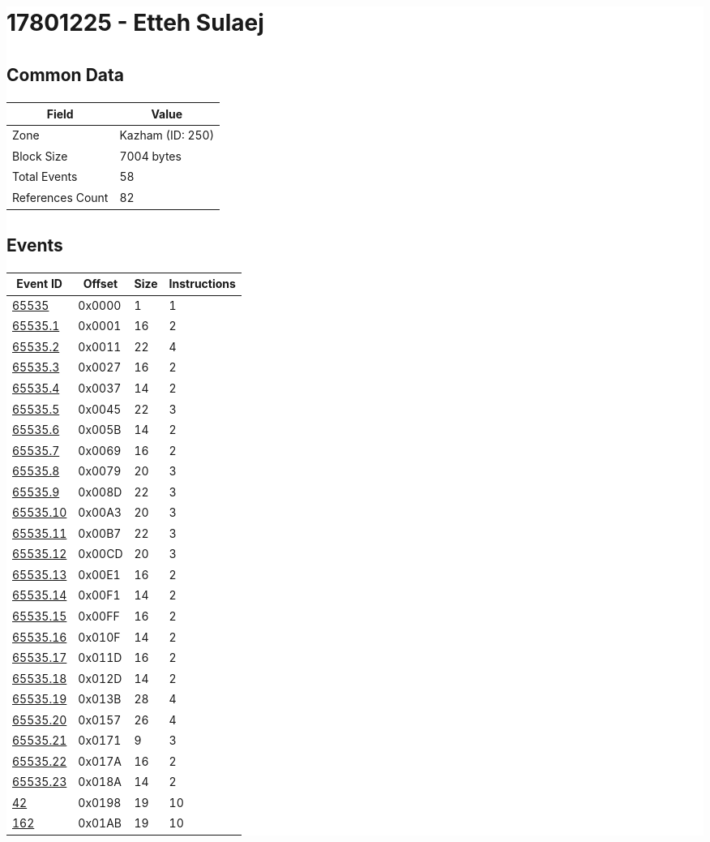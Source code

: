 # 17801225 - Etteh Sulaej

## Common Data

| Field            | Value            |
|------------------|------------------|
| Zone             | Kazham (ID: 250) |
| Block Size       | 7004 bytes       |
| Total Events     | 58               |
| References Count | 82               |

## Events

| Event ID                  | Offset   |   Size |   Instructions |
|---------------------------|----------|--------|----------------|
| [65535](./65535.md)       | 0x0000   |      1 |              1 |
| [65535.1](./65535.1.md)   | 0x0001   |     16 |              2 |
| [65535.2](./65535.2.md)   | 0x0011   |     22 |              4 |
| [65535.3](./65535.3.md)   | 0x0027   |     16 |              2 |
| [65535.4](./65535.4.md)   | 0x0037   |     14 |              2 |
| [65535.5](./65535.5.md)   | 0x0045   |     22 |              3 |
| [65535.6](./65535.6.md)   | 0x005B   |     14 |              2 |
| [65535.7](./65535.7.md)   | 0x0069   |     16 |              2 |
| [65535.8](./65535.8.md)   | 0x0079   |     20 |              3 |
| [65535.9](./65535.9.md)   | 0x008D   |     22 |              3 |
| [65535.10](./65535.10.md) | 0x00A3   |     20 |              3 |
| [65535.11](./65535.11.md) | 0x00B7   |     22 |              3 |
| [65535.12](./65535.12.md) | 0x00CD   |     20 |              3 |
| [65535.13](./65535.13.md) | 0x00E1   |     16 |              2 |
| [65535.14](./65535.14.md) | 0x00F1   |     14 |              2 |
| [65535.15](./65535.15.md) | 0x00FF   |     16 |              2 |
| [65535.16](./65535.16.md) | 0x010F   |     14 |              2 |
| [65535.17](./65535.17.md) | 0x011D   |     16 |              2 |
| [65535.18](./65535.18.md) | 0x012D   |     14 |              2 |
| [65535.19](./65535.19.md) | 0x013B   |     28 |              4 |
| [65535.20](./65535.20.md) | 0x0157   |     26 |              4 |
| [65535.21](./65535.21.md) | 0x0171   |      9 |              3 |
| [65535.22](./65535.22.md) | 0x017A   |     16 |              2 |
| [65535.23](./65535.23.md) | 0x018A   |     14 |              2 |
| [42](./42.md)             | 0x0198   |     19 |             10 |
| [162](./162.md)           | 0x01AB   |     19 |             10 |
